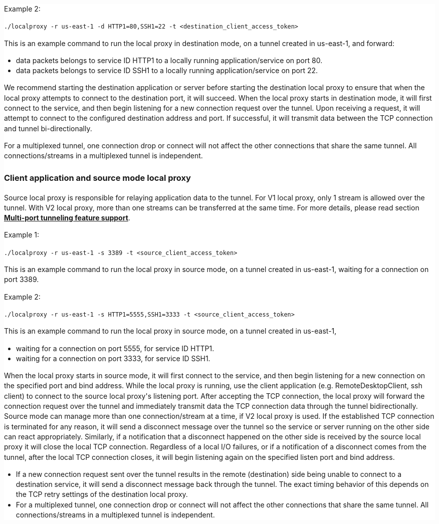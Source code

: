 Example 2:

    ./localproxy -r us-east-1 -d HTTP1=80,SSH1=22 -t <destination_client_access_token>
This is an example command to run the local proxy in destination mode, on a tunnel created in us-east-1, and forward:
- data packets belongs to service ID HTTP1 to a locally running application/service on port 80.
- data packets belongs to service ID SSH1 to a locally running application/service on port 22.

We recommend starting the destination application or server before starting the destination local proxy to ensure that when the local proxy attempts to connect to the destination port, it will succeed. When the local proxy starts in destination mode, it will first connect to the service, and then begin listening for a new connection request over the tunnel. Upon receiving a request, it will attempt to connect to the configured destination address and port. If successful, it will transmit data between the TCP connection and tunnel bi-directionally. 

For a multiplexed tunnel, one connection drop or connect will not affect the other connections that share the same tunnel. All connections/streams in a multiplexed tunnel is independent.   


### Client application and source mode local proxy
Source local proxy is responsible for relaying application data to the tunnel. For V1 local proxy, only 1 stream is allowed over the tunnel. With V2 local proxy, more than one streams can be transferred at the same time. For more details, please read section [**Multi-port tunneling feature support**](#multi-port-tunneling-feature-support). 

Example 1:

    ./localproxy -r us-east-1 -s 3389 -t <source_client_access_token>
    
This is an example command to run the local proxy in source mode, on a tunnel created in us-east-1, waiting for a connection on port 3389.

Example 2:

    ./localproxy -r us-east-1 -s HTTP1=5555,SSH1=3333 -t <source_client_access_token>
  
This is an example command to run the local proxy in source mode, on a tunnel created in us-east-1,
 - waiting for a connection on port 5555, for service ID HTTP1.
 - waiting for a connection on port 3333, for service ID SSH1. 

When the local proxy starts in source mode, it will first connect to the service, and then begin listening for a new connection on the specified port and bind address. While the local proxy is running, use the client application (e.g. RemoteDesktopClient, ssh client) to connect to the source local proxy's listening port. After accepting the TCP connection, the local proxy will forward the connection request over the tunnel and immediately transmit data the TCP connection data through the tunnel bidirectionally. Source mode can manage more than one connection/stream at a time, if V2 local proxy is used. If the established TCP connection is terminated for any reason, it will send a disconnect message over the tunnel so the service or server running on the other side can react appropriately. Similarly, if a notification that a disconnect happened on the other side is received by the source local proxy it will close the local TCP connection. Regardless of a local I/O failures, or if a notification of a disconnect comes from the tunnel, after the local TCP connection closes, it will begin listening again on the specified listen port and bind address.

* If a new connection request sent over the tunnel results in the remote (destination) side being unable to connect to a destination service, it will send a disconnect message back through the tunnel. The exact timing behavior of this depends on the TCP retry settings of the destination local proxy.
* For a multiplexed tunnel, one connection drop or connect will not affect the other connections that share the same tunnel. All connections/streams in a multiplexed tunnel is independent. 
